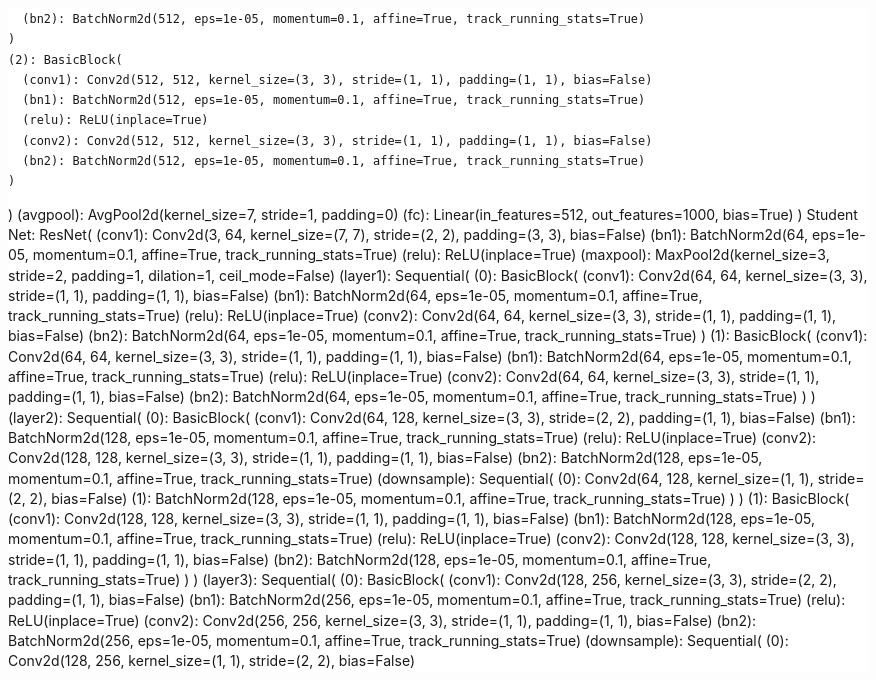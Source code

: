       (bn2): BatchNorm2d(512, eps=1e-05, momentum=0.1, affine=True, track_running_stats=True)
    )
    (2): BasicBlock(
      (conv1): Conv2d(512, 512, kernel_size=(3, 3), stride=(1, 1), padding=(1, 1), bias=False)
      (bn1): BatchNorm2d(512, eps=1e-05, momentum=0.1, affine=True, track_running_stats=True)
      (relu): ReLU(inplace=True)
      (conv2): Conv2d(512, 512, kernel_size=(3, 3), stride=(1, 1), padding=(1, 1), bias=False)
      (bn2): BatchNorm2d(512, eps=1e-05, momentum=0.1, affine=True, track_running_stats=True)
    )
  )
  (avgpool): AvgPool2d(kernel_size=7, stride=1, padding=0)
  (fc): Linear(in_features=512, out_features=1000, bias=True)
)
Student Net: 
ResNet(
  (conv1): Conv2d(3, 64, kernel_size=(7, 7), stride=(2, 2), padding=(3, 3), bias=False)
  (bn1): BatchNorm2d(64, eps=1e-05, momentum=0.1, affine=True, track_running_stats=True)
  (relu): ReLU(inplace=True)
  (maxpool): MaxPool2d(kernel_size=3, stride=2, padding=1, dilation=1, ceil_mode=False)
  (layer1): Sequential(
    (0): BasicBlock(
      (conv1): Conv2d(64, 64, kernel_size=(3, 3), stride=(1, 1), padding=(1, 1), bias=False)
      (bn1): BatchNorm2d(64, eps=1e-05, momentum=0.1, affine=True, track_running_stats=True)
      (relu): ReLU(inplace=True)
      (conv2): Conv2d(64, 64, kernel_size=(3, 3), stride=(1, 1), padding=(1, 1), bias=False)
      (bn2): BatchNorm2d(64, eps=1e-05, momentum=0.1, affine=True, track_running_stats=True)
    )
    (1): BasicBlock(
      (conv1): Conv2d(64, 64, kernel_size=(3, 3), stride=(1, 1), padding=(1, 1), bias=False)
      (bn1): BatchNorm2d(64, eps=1e-05, momentum=0.1, affine=True, track_running_stats=True)
      (relu): ReLU(inplace=True)
      (conv2): Conv2d(64, 64, kernel_size=(3, 3), stride=(1, 1), padding=(1, 1), bias=False)
      (bn2): BatchNorm2d(64, eps=1e-05, momentum=0.1, affine=True, track_running_stats=True)
    )
  )
  (layer2): Sequential(
    (0): BasicBlock(
      (conv1): Conv2d(64, 128, kernel_size=(3, 3), stride=(2, 2), padding=(1, 1), bias=False)
      (bn1): BatchNorm2d(128, eps=1e-05, momentum=0.1, affine=True, track_running_stats=True)
      (relu): ReLU(inplace=True)
      (conv2): Conv2d(128, 128, kernel_size=(3, 3), stride=(1, 1), padding=(1, 1), bias=False)
      (bn2): BatchNorm2d(128, eps=1e-05, momentum=0.1, affine=True, track_running_stats=True)
      (downsample): Sequential(
        (0): Conv2d(64, 128, kernel_size=(1, 1), stride=(2, 2), bias=False)
        (1): BatchNorm2d(128, eps=1e-05, momentum=0.1, affine=True, track_running_stats=True)
      )
    )
    (1): BasicBlock(
      (conv1): Conv2d(128, 128, kernel_size=(3, 3), stride=(1, 1), padding=(1, 1), bias=False)
      (bn1): BatchNorm2d(128, eps=1e-05, momentum=0.1, affine=True, track_running_stats=True)
      (relu): ReLU(inplace=True)
      (conv2): Conv2d(128, 128, kernel_size=(3, 3), stride=(1, 1), padding=(1, 1), bias=False)
      (bn2): BatchNorm2d(128, eps=1e-05, momentum=0.1, affine=True, track_running_stats=True)
    )
  )
  (layer3): Sequential(
    (0): BasicBlock(
      (conv1): Conv2d(128, 256, kernel_size=(3, 3), stride=(2, 2), padding=(1, 1), bias=False)
      (bn1): BatchNorm2d(256, eps=1e-05, momentum=0.1, affine=True, track_running_stats=True)
      (relu): ReLU(inplace=True)
      (conv2): Conv2d(256, 256, kernel_size=(3, 3), stride=(1, 1), padding=(1, 1), bias=False)
      (bn2): BatchNorm2d(256, eps=1e-05, momentum=0.1, affine=True, track_running_stats=True)
      (downsample): Sequential(
        (0): Conv2d(128, 256, kernel_size=(1, 1), stride=(2, 2), bias=False)